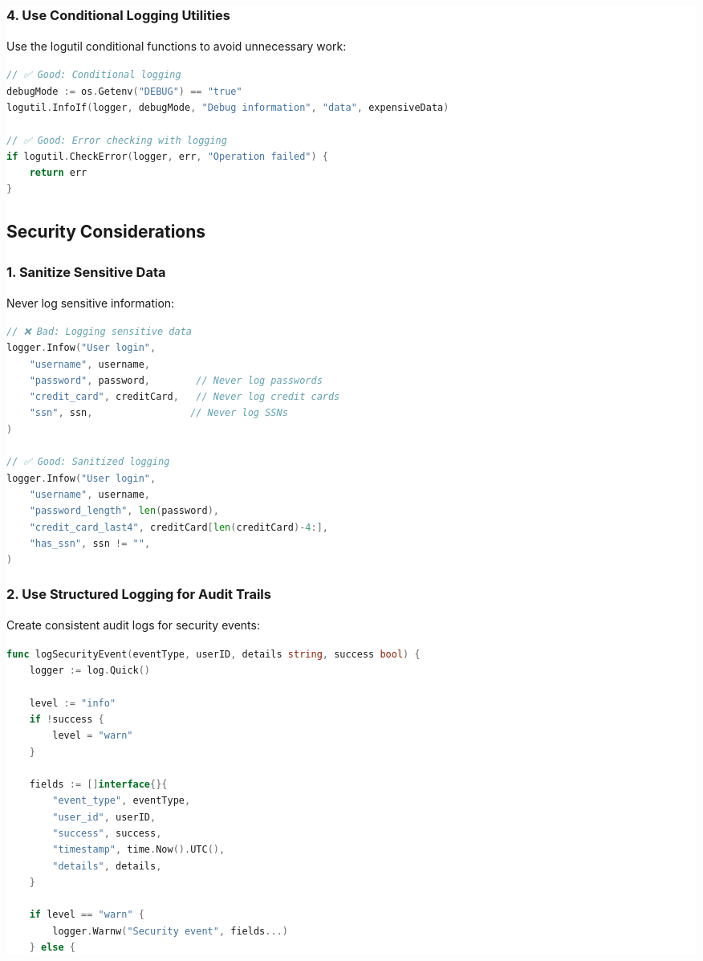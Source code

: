 ```go
```

### 4. Use Conditional Logging Utilities

Use the logutil conditional functions to avoid unnecessary work:

```go
// ✅ Good: Conditional logging
debugMode := os.Getenv("DEBUG") == "true"
logutil.InfoIf(logger, debugMode, "Debug information", "data", expensiveData)

// ✅ Good: Error checking with logging
if logutil.CheckError(logger, err, "Operation failed") {
    return err
}
```

## Security Considerations

### 1. Sanitize Sensitive Data

Never log sensitive information:

```go
// ❌ Bad: Logging sensitive data
logger.Infow("User login", 
    "username", username,
    "password", password,        // Never log passwords
    "credit_card", creditCard,   // Never log credit cards
    "ssn", ssn,                 // Never log SSNs
)

// ✅ Good: Sanitized logging
logger.Infow("User login",
    "username", username,
    "password_length", len(password),
    "credit_card_last4", creditCard[len(creditCard)-4:],
    "has_ssn", ssn != "",
)
```

### 2. Use Structured Logging for Audit Trails

Create consistent audit logs for security events:

```go
func logSecurityEvent(eventType, userID, details string, success bool) {
    logger := log.Quick()
    
    level := "info"
    if !success {
        level = "warn"
    }
    
    fields := []interface{}{
        "event_type", eventType,
        "user_id", userID,
        "success", success,
        "timestamp", time.Now().UTC(),
        "details", details,
    }
    
    if level == "warn" {
        logger.Warnw("Security event", fields...)
    } else {
```